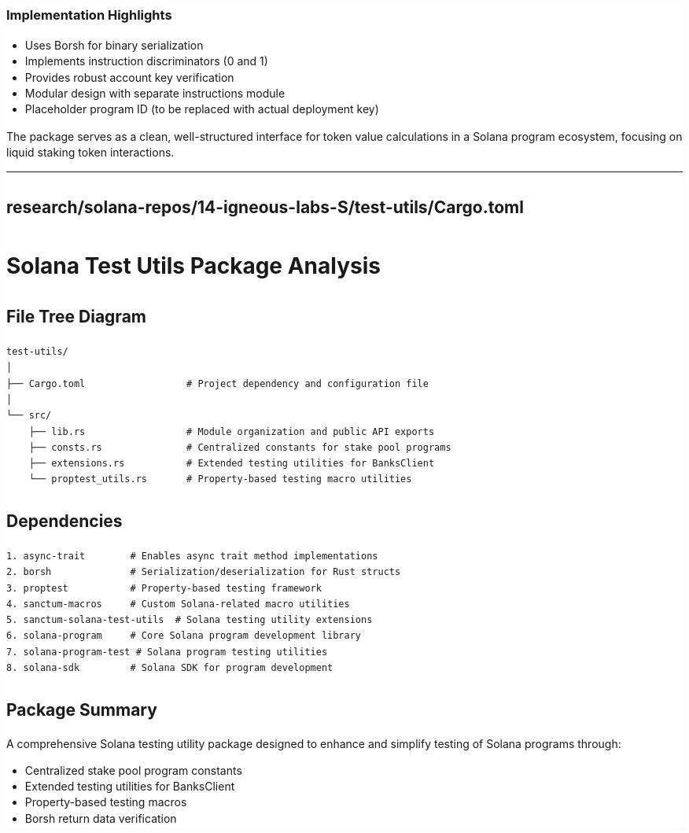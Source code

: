 ### Implementation Highlights
- Uses Borsh for binary serialization
- Implements instruction discriminators (0 and 1)
- Provides robust account key verification
- Modular design with separate instructions module
- Placeholder program ID (to be replaced with actual deployment key)

The package serves as a clean, well-structured interface for token value calculations in a Solana program ecosystem, focusing on liquid staking token interactions.

---

## research/solana-repos/14-igneous-labs-S/test-utils/Cargo.toml

# Solana Test Utils Package Analysis

## File Tree Diagram
```
test-utils/
│
├── Cargo.toml                  # Project dependency and configuration file
│
└── src/
    ├── lib.rs                  # Module organization and public API exports
    ├── consts.rs               # Centralized constants for stake pool programs
    ├── extensions.rs           # Extended testing utilities for BanksClient
    └── proptest_utils.rs       # Property-based testing macro utilities
```

## Dependencies
```
1. async-trait        # Enables async trait method implementations
2. borsh              # Serialization/deserialization for Rust structs
3. proptest           # Property-based testing framework
4. sanctum-macros     # Custom Solana-related macro utilities
5. sanctum-solana-test-utils  # Solana testing utility extensions
6. solana-program     # Core Solana program development library
7. solana-program-test # Solana program testing utilities
8. solana-sdk         # Solana SDK for program development
```

## Package Summary
A comprehensive Solana testing utility package designed to enhance and simplify testing of Solana programs through:
- Centralized stake pool program constants
- Extended testing utilities for BanksClient
- Property-based testing macros
- Borsh return data verification
